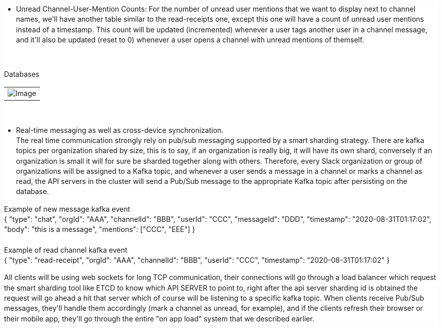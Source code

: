 - Unread Channel-User-Mention Counts: For the number of unread user mentions that we want to display next to channel names, we'll have another table similar to the read-receipts one, except this one will have a count of unread user mentions instead of a timestamp. This count will be updated (incremented) whenever a user tags another user in a channel message, and it'll also be updated (reset to 0) whenever a user opens a channel with unread mentions of themself. 

</br>

Databases </br>
<table style="width:100%">
  <tr>
    <td>
  	<img width="950" alt="Image" src="https://github.com/LuisEspinosa7/custom-system-designs/assets/56041525/b80833e7-27f9-4680-ae00-bd90d8eb3a4a">
    </td>
  </tr>
</table>
</br>

- Real-time messaging as well as cross-device synchronization. </br>
The real time communication strongly rely on pub/sub messaging supported by a smart sharding strategy. There are kafka topics per organization
shared by size, this is to say, if an organization is really big, it will have its own shard, conversely if an organization is small it will for sure
be sharded together along with others. Therefore, every Slack organization or group of organizations will be assigned to a Kafka topic, and whenever a user sends a message in a channel or marks a channel as read, the API servers in the cluster will send a Pub/Sub message to the appropriate Kafka topic after persisting on the database. </br>

Example of new message kafka event  </br>
{
  "type": "chat",
  "orgId": "AAA",
  "channelId": "BBB",
  "userId": "CCC",
  "messageId": "DDD",
  "timestamp": "2020-08-31T01:17:02",
  "body": "this is a message",
  "mentions": ["CCC", "EEE"]
}
</br>
</br>
Example of read channel kafka event  </br>
{
  "type": "read-receipt",
  "orgId": "AAA",
  "channelId": "BBB",
  "userId": "CCC",
  "timestamp": "2020-08-31T01:17:02"
}
</br>

All clients will be using web sockets for long TCP communication, their connections will go through a load balancer which request the smart sharding tool like ETCD to know which API SERVER to point to, right after the api server sharding id is obtained the request will go ahead a hit that server
which of course will be listening to a specific kafka topic. When clients receive Pub/Sub messages, they'll handle them accordingly (mark a channel as unread, for example), and if the clients refresh their browser or their mobile app, they'll go through the entire "on app load" system that we described earlier.
